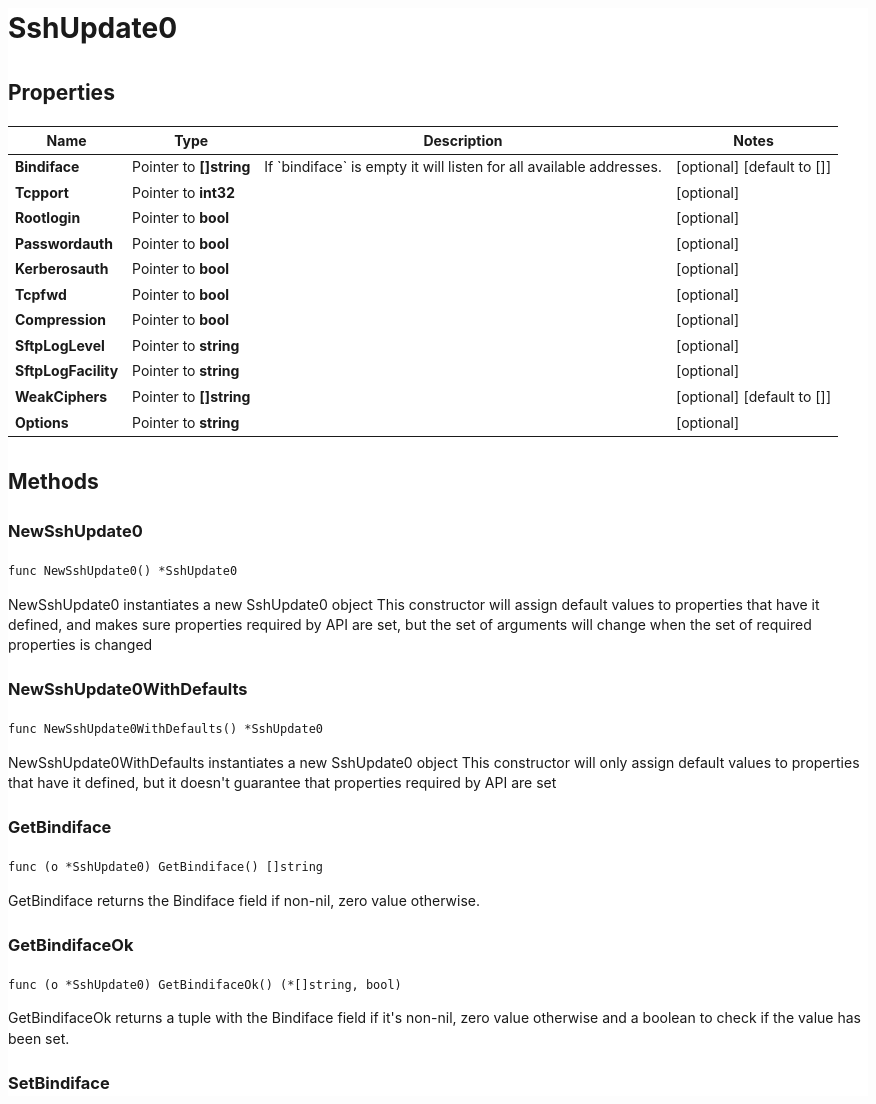 # SshUpdate0

## Properties

Name | Type | Description | Notes
------------ | ------------- | ------------- | -------------
**Bindiface** | Pointer to **[]string** | If &#x60;bindiface&#x60; is empty it will listen for all available addresses. | [optional] [default to []]
**Tcpport** | Pointer to **int32** |  | [optional] 
**Rootlogin** | Pointer to **bool** |  | [optional] 
**Passwordauth** | Pointer to **bool** |  | [optional] 
**Kerberosauth** | Pointer to **bool** |  | [optional] 
**Tcpfwd** | Pointer to **bool** |  | [optional] 
**Compression** | Pointer to **bool** |  | [optional] 
**SftpLogLevel** | Pointer to **string** |  | [optional] 
**SftpLogFacility** | Pointer to **string** |  | [optional] 
**WeakCiphers** | Pointer to **[]string** |  | [optional] [default to []]
**Options** | Pointer to **string** |  | [optional] 

## Methods

### NewSshUpdate0

`func NewSshUpdate0() *SshUpdate0`

NewSshUpdate0 instantiates a new SshUpdate0 object
This constructor will assign default values to properties that have it defined,
and makes sure properties required by API are set, but the set of arguments
will change when the set of required properties is changed

### NewSshUpdate0WithDefaults

`func NewSshUpdate0WithDefaults() *SshUpdate0`

NewSshUpdate0WithDefaults instantiates a new SshUpdate0 object
This constructor will only assign default values to properties that have it defined,
but it doesn't guarantee that properties required by API are set

### GetBindiface

`func (o *SshUpdate0) GetBindiface() []string`

GetBindiface returns the Bindiface field if non-nil, zero value otherwise.

### GetBindifaceOk

`func (o *SshUpdate0) GetBindifaceOk() (*[]string, bool)`

GetBindifaceOk returns a tuple with the Bindiface field if it's non-nil, zero value otherwise
and a boolean to check if the value has been set.

### SetBindiface
